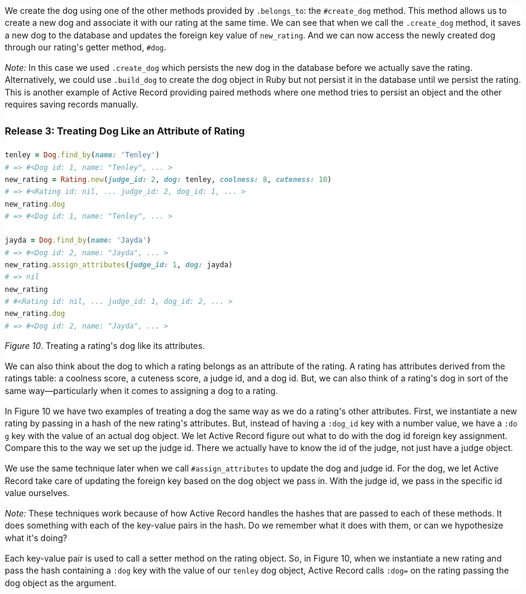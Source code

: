 We create the dog using one of the other methods provided by `.belongs_to`: the `#create_dog` method. This method allows us to create a new dog and associate it with our rating at the same time. We can see that when we call the `.create_dog` method, it saves a new dog to the database and updates the foreign key value of `new_rating`. And we can now access the newly created dog through our rating's getter method, `#dog`.

*Note:* In this case we used `.create_dog` which persists the new dog in the database before we actually save the rating. Alternatively, we could use `.build_dog` to create the dog object in Ruby but not persist it in the database until we persist the rating. This is another example of Active Record providing paired methods where one method tries to persist an object and the other requires saving records manually.


### Release 3: Treating Dog Like an Attribute of Rating
```ruby
tenley = Dog.find_by(name: 'Tenley')
# => #<Dog id: 1, name: "Tenley", ... >
new_rating = Rating.new(judge_id: 2, dog: tenley, coolness: 8, cuteness: 10)
# => #<Rating id: nil, ... judge_id: 2, dog_id: 1, ... >
new_rating.dog
# => #<Dog id: 1, name: "Tenley", ... >

jayda = Dog.find_by(name: 'Jayda')
# => #<Dog id: 2, name: "Jayda", ... >
new_rating.assign_attributes(judge_id: 1, dog: jayda)
# => nil
new_rating
# #<Rating id: nil, ... judge_id: 1, dog_id: 2, ... >
new_rating.dog
# => #<Dog id: 2, name: "Jayda", ... >
```
*Figure 10*. Treating a rating's dog like its attributes.

We can also think about the dog to which a rating belongs as an attribute of the rating. A rating has attributes derived from the ratings table: a coolness score, a cuteness score, a judge id, and a dog id. But, we can also think of a rating's dog in sort of the same way—particularly when it comes to assigning a dog to a rating.

In Figure 10 we have two examples of treating a dog the same way as we do a rating's other attributes. First, we instantiate a new rating by passing in a hash of the new rating's attributes. But, instead of having a `:dog_id` key with a number value, we have a `:dog` key with the value of an actual dog object. We let Active Record figure out what to do with the dog id foreign key assignment. Compare this to the way we set up the judge id. There we actually have to know the id of the judge, not just have a judge object.

We use the same technique later when we call `#assign_attributes` to update the dog and judge id. For the dog, we let Active Record take care of updating the foreign key based on the dog object we pass in. With the judge id, we pass in the specific id value ourselves.

*Note:* These techniques work because of how Active Record handles the hashes that are passed to each of these methods. It does something with each of the key-value pairs in the hash. Do we remember what it does with them, or can we hypothesize what it's doing?

Each key-value pair is used to call a setter method on the rating object. So, in Figure 10, when we instantiate a new rating and pass the hash containing a `:dog` key with the value of our `tenley` dog object, Active Record calls `:dog=` on the rating passing the dog object as the argument.
